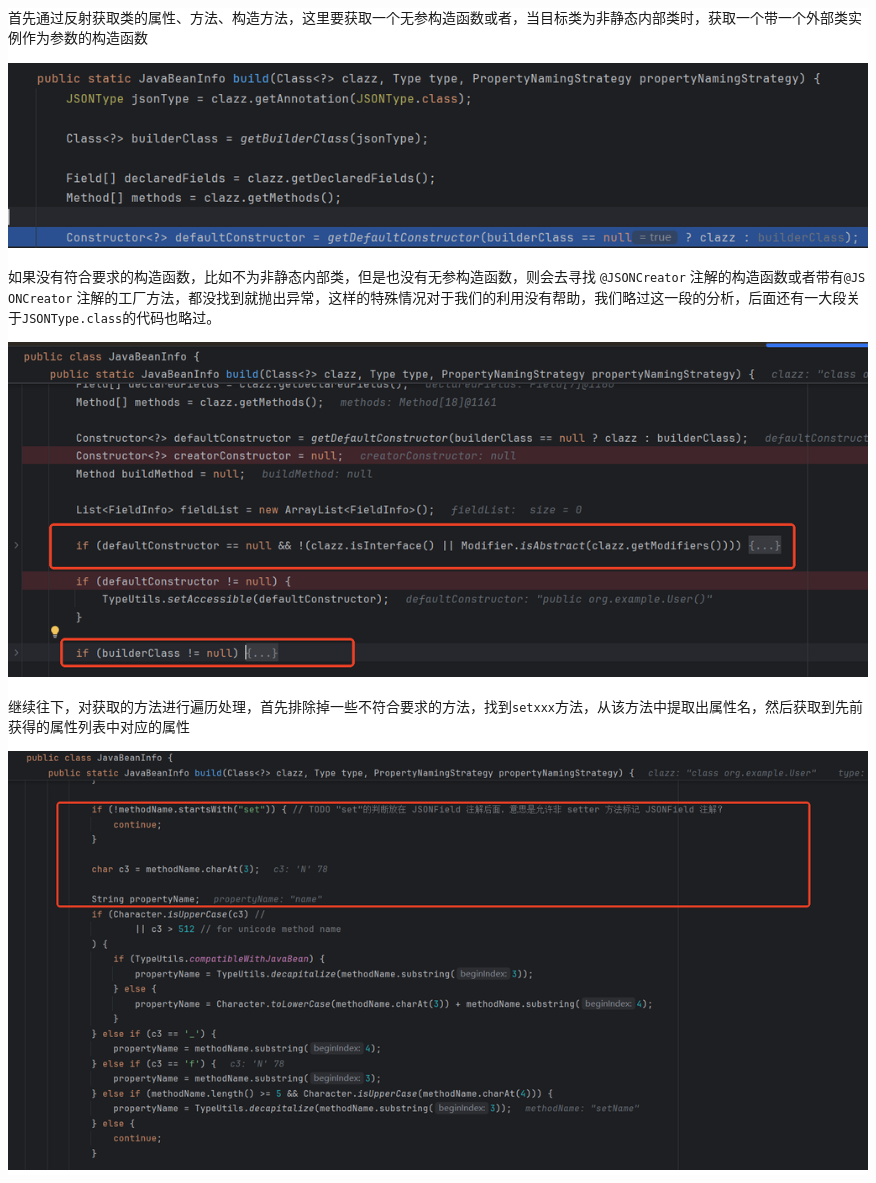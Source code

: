首先通过反射获取类的属性、方法、构造方法，这里要获取一个无参构造函数或者，当目标类为非静态内部类时，获取一个带一个外部类实例作为参数的构造函数

![image-20241225164417311](./images/image-20241225164417311.png)

如果没有符合要求的构造函数，比如不为非静态内部类，但是也没有无参构造函数，则会去寻找 `@JSONCreator` 注解的构造函数或者带有`@JSONCreator` 注解的工厂方法，都没找到就抛出异常，这样的特殊情况对于我们的利用没有帮助，我们略过这一段的分析，后面还有一大段关于`JSONType.class`的代码也略过。

![image-20241226104912240](./images/image-20241226104912240.png)

继续往下，对获取的方法进行遍历处理，首先排除掉一些不符合要求的方法，找到`setxxx`方法，从该方法中提取出属性名，然后获取到先前获得的属性列表中对应的属性

![image-20241226111223699](./images/image-20241226111223699.png)
